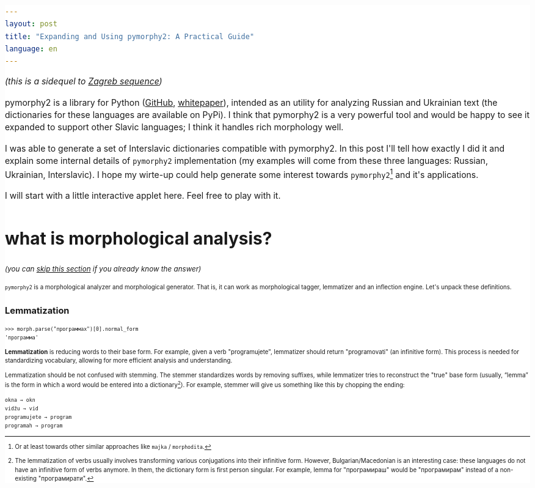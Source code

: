 ```yaml
---
layout: post
title: "Expanding and Using pymorphy2: A Practical Guide"
language: en
---
```

*(this is a sidequel to [Zagreb sequence](/blog/epo2isv1))*

pymorphy2 is a library for Python ([GitHub](https://github.com/pymorphy2-fork/pymorphy2), [whitepaper](https://arxiv.org/pdf/1503.07283v1.pdf)), intended as an utility for analyzing Russian and Ukrainian text (the dictionaries for these languages are available on PyPi). I think that pymorphy2 is a very powerful tool and would be happy to see it expanded to support other Slavic languages; I think it handles rich morphology well.

I was able to generate a set of Interslavic dictionaries compatible with pymorphy2. In this post I'll tell how exactly I did it and explain some internal details of `pymorphy2` implementation (my examples will come from these three languages: Russian, Ukrainian, Interslavic). I hope my wirte-up could help generate some interest towards `pymorphy2`[^others] and it's applications. 

[^others]: Or at least towards other similar approaches like `majka` / `morphodita`.

I will start with a little interactive applet here. Feel free to play with it.

<iframe src="https://bt2901.github.io/Az.ts/demo/"></iframe>

# what is morphological analysis?
<small>*(you can [skip this section](/blog/pymorphy2.html#how-it-works) if you already know the answer)*<small>

`pymorphy2` is a morphological analyzer and morphological generator. That is, it can work as morphological tagger, lemmatizer and an inflection engine. Let's unpack these definitions.

## Lemmatization

```
>>> morph.parse("программах")[0].normal_form
'программа'
```

<b>Lemmatization</b> is reducing words to their base form. For example, given a verb "programujete", lemmatizer should return "programovati" (an infinitive form). This process is needed for standardizing vocabulary, allowing for more efficient analysis and understanding. 

Lemmatization should be not confused with stemming. The stemmer standardizes words by removing suffixes, while lemmatizer tries to reconstruct the "true" base form (usually, “lemma” is the form in which a word would be entered into a dictionary[^infinitive]). For example, stemmer will give us something like this by chopping the ending:

```
okna → okn
vidžu → vid
programujete → program
programah → program
```


[^infinitive]: The lemmatization of verbs usually involves transforming various conjugations into their infinitive form. However, Bulgarian/Macedonian is an interesting case: these languages do not have an infinitive form of verbs anymore. In them, the dictionary form is first person singular. For example, lemma for "програмираш" would be "програмирам" instead of a non-existing "програмирати".
[^almost]: Why "almost"? Because, theoretically, you can survive without them if you use something like embeddings or LLMs. That is, if you can tolerate a 25-fold increase in disk space and 200-fold increase in query latency.
[^majka]: why do I use `pymorphy2` instead of `majka`? I have no good answer to this. I just happened to be more familiar with `pymorphy2`, since it works natively with Russian while `majka` is intended to support Czech. A more detailed comparision of their capabilities could be an interesting topic.
[^fix]: A more detailed explanation requires the knowledge of `pymorphy2`'s internals (if you are curious: see the section titled «Working with "ё" and "ґ" Characters Efficiently» and note that there's no real reason why we cannot extend traversal rules by adding a set of optional transitions instead of a single optional transition).
[^omega]: originaly used in his analysis of Old Church Slavonic manuscript named «Merilo Pravednoye». The book distinguished between two /o/-adjacent sounds: /ô/ (written with either Omega or "plain" O: "закѡн" and "закон") and /ɔ/ (written with "plain" O).